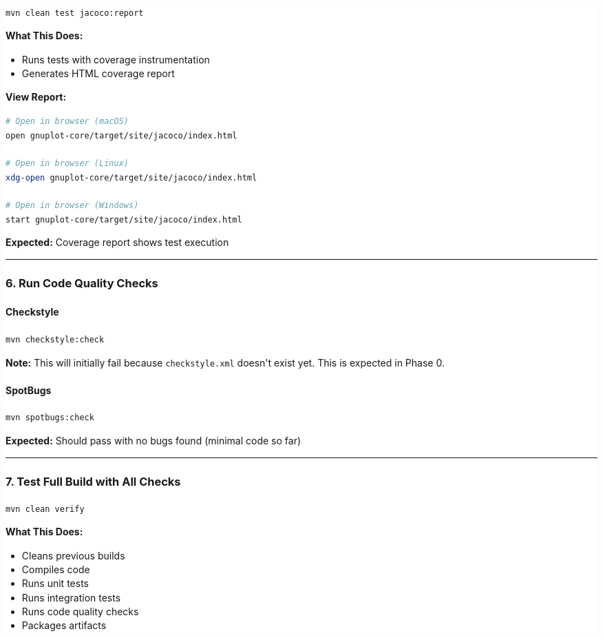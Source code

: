 ```bash
mvn clean test jacoco:report
```

**What This Does:**
- Runs tests with coverage instrumentation
- Generates HTML coverage report

**View Report:**
```bash
# Open in browser (macOS)
open gnuplot-core/target/site/jacoco/index.html

# Open in browser (Linux)
xdg-open gnuplot-core/target/site/jacoco/index.html

# Open in browser (Windows)
start gnuplot-core/target/site/jacoco/index.html
```

**Expected:** Coverage report shows test execution

---

### 6. Run Code Quality Checks

#### Checkstyle
```bash
mvn checkstyle:check
```

**Note:** This will initially fail because `checkstyle.xml` doesn't exist yet. This is expected in Phase 0.

#### SpotBugs
```bash
mvn spotbugs:check
```

**Expected:** Should pass with no bugs found (minimal code so far)

---

### 7. Test Full Build with All Checks

```bash
mvn clean verify
```

**What This Does:**
- Cleans previous builds
- Compiles code
- Runs unit tests
- Runs integration tests
- Runs code quality checks
- Packages artifacts
